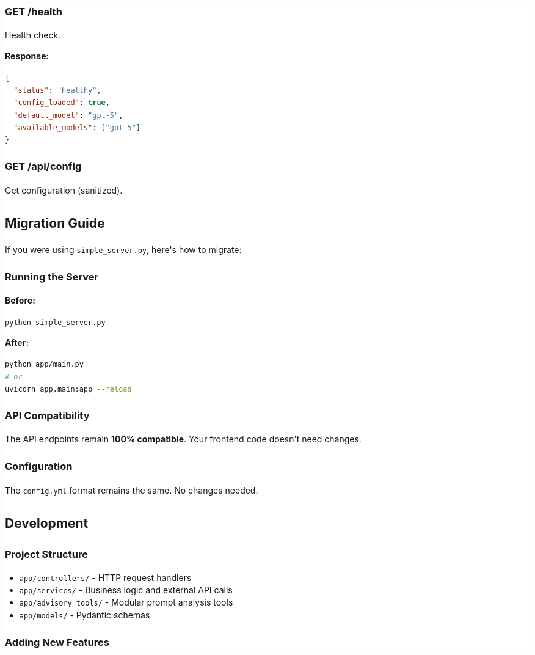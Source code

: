 ### GET /health
Health check.

**Response:**
```json
{
  "status": "healthy",
  "config_loaded": true,
  "default_model": "gpt-5",
  "available_models": ["gpt-5"]
}
```

### GET /api/config
Get configuration (sanitized).

## Migration Guide

If you were using `simple_server.py`, here's how to migrate:

### Running the Server

**Before:**
```bash
python simple_server.py
```

**After:**
```bash
python app/main.py
# or
uvicorn app.main:app --reload
```

### API Compatibility

The API endpoints remain **100% compatible**. Your frontend code doesn't need changes.

### Configuration

The `config.yml` format remains the same. No changes needed.

## Development

### Project Structure

- `app/controllers/` - HTTP request handlers
- `app/services/` - Business logic and external API calls
- `app/advisory_tools/` - Modular prompt analysis tools
- `app/models/` - Pydantic schemas

### Adding New Features
